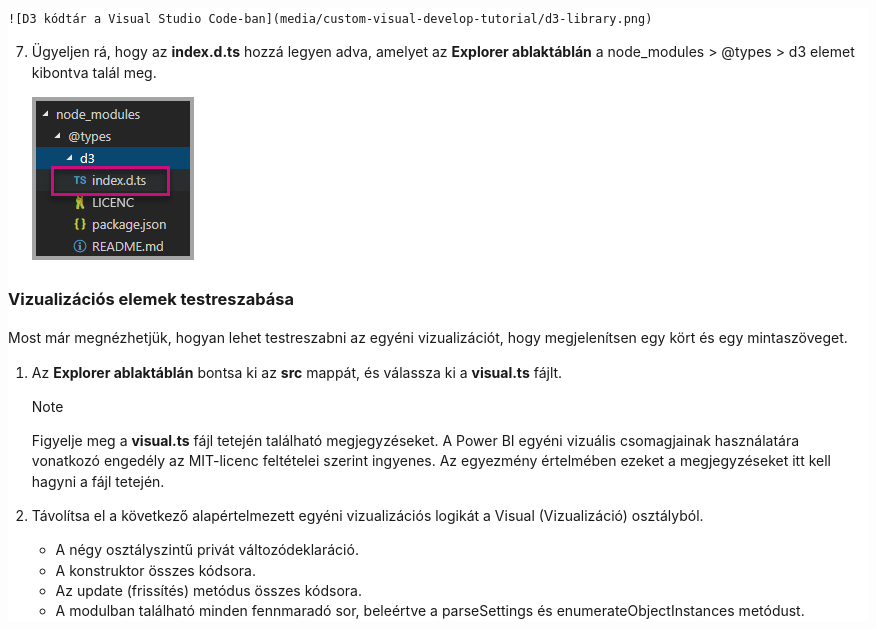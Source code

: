     ![D3 kódtár a Visual Studio Code-ban](media/custom-visual-develop-tutorial/d3-library.png)

7. Ügyeljen rá, hogy az **index.d.ts** hozzá legyen adva, amelyet az **Explorer ablaktáblán** a node_modules > @types > d3 elemet kibontva talál meg.

    ![Index.d.ts fájl](media/custom-visual-develop-tutorial/index-d-ts.png)

### <a name="developing-the-visual-elements"></a>Vizualizációs elemek testreszabása

Most már megnézhetjük, hogyan lehet testreszabni az egyéni vizualizációt, hogy megjelenítsen egy kört és egy mintaszöveget.

1. Az **Explorer ablaktáblán** bontsa ki az **src** mappát, és válassza ki a **visual.ts** fájlt.

    > [!Note]
    > Figyelje meg a **visual.ts** fájl tetején található megjegyzéseket. A Power BI egyéni vizuális csomagjainak használatára vonatkozó engedély az MIT-licenc feltételei szerint ingyenes. Az egyezmény értelmében ezeket a megjegyzéseket itt kell hagyni a fájl tetején.

2. Távolítsa el a következő alapértelmezett egyéni vizualizációs logikát a Visual (Vizualizáció) osztályból.
    * A négy osztályszintű privát változódeklaráció.
    * A konstruktor összes kódsora.
    * Az update (frissítés) metódus összes kódsora.
    * A modulban található minden fennmaradó sor, beleértve a parseSettings és enumerateObjectInstances metódust.
